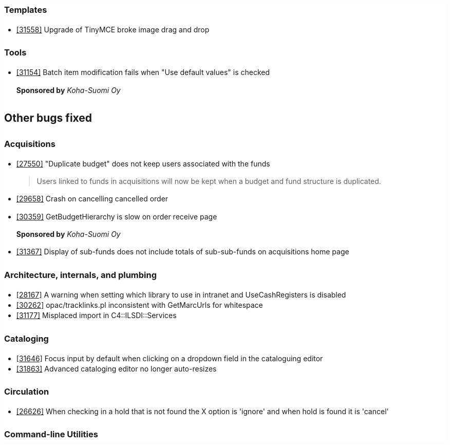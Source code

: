 ### Templates

- [[31558]](http://bugs.koha-community.org/bugzilla3/show_bug.cgi?id=31558) Upgrade of TinyMCE broke image drag and drop

### Tools

- [[31154]](http://bugs.koha-community.org/bugzilla3/show_bug.cgi?id=31154) Batch item modification fails when "Use default values" is checked

  **Sponsored by** *Koha-Suomi Oy*


## Other bugs fixed

### Acquisitions

- [[27550]](http://bugs.koha-community.org/bugzilla3/show_bug.cgi?id=27550) "Duplicate budget" does not keep users associated with the funds

  >Users linked to funds in acquisitions will now be kept when a budget and fund structure is duplicated.
- [[29658]](http://bugs.koha-community.org/bugzilla3/show_bug.cgi?id=29658) Crash on cancelling cancelled order
- [[30359]](http://bugs.koha-community.org/bugzilla3/show_bug.cgi?id=30359) GetBudgetHierarchy is slow on order receive page

  **Sponsored by** *Koha-Suomi Oy*
- [[31367]](http://bugs.koha-community.org/bugzilla3/show_bug.cgi?id=31367) Display of sub-funds does not include totals of sub-sub-funds on acquisitions home page

### Architecture, internals, and plumbing

- [[28167]](http://bugs.koha-community.org/bugzilla3/show_bug.cgi?id=28167) A warning when setting which library to use in intranet and UseCashRegisters is disabled
- [[30262]](http://bugs.koha-community.org/bugzilla3/show_bug.cgi?id=30262) opac/tracklinks.pl inconsistent with GetMarcUrls for whitespace
- [[31177]](http://bugs.koha-community.org/bugzilla3/show_bug.cgi?id=31177) Misplaced import in C4::ILSDI::Services

### Cataloging

- [[31646]](http://bugs.koha-community.org/bugzilla3/show_bug.cgi?id=31646) Focus input by default when clicking on a dropdown field in the cataloguing editor
- [[31863]](http://bugs.koha-community.org/bugzilla3/show_bug.cgi?id=31863) Advanced cataloging editor no longer auto-resizes

### Circulation

- [[26626]](http://bugs.koha-community.org/bugzilla3/show_bug.cgi?id=26626) When checking in a hold that is not found the X option is 'ignore' and when hold is found it is 'cancel'

### Command-line Utilities

